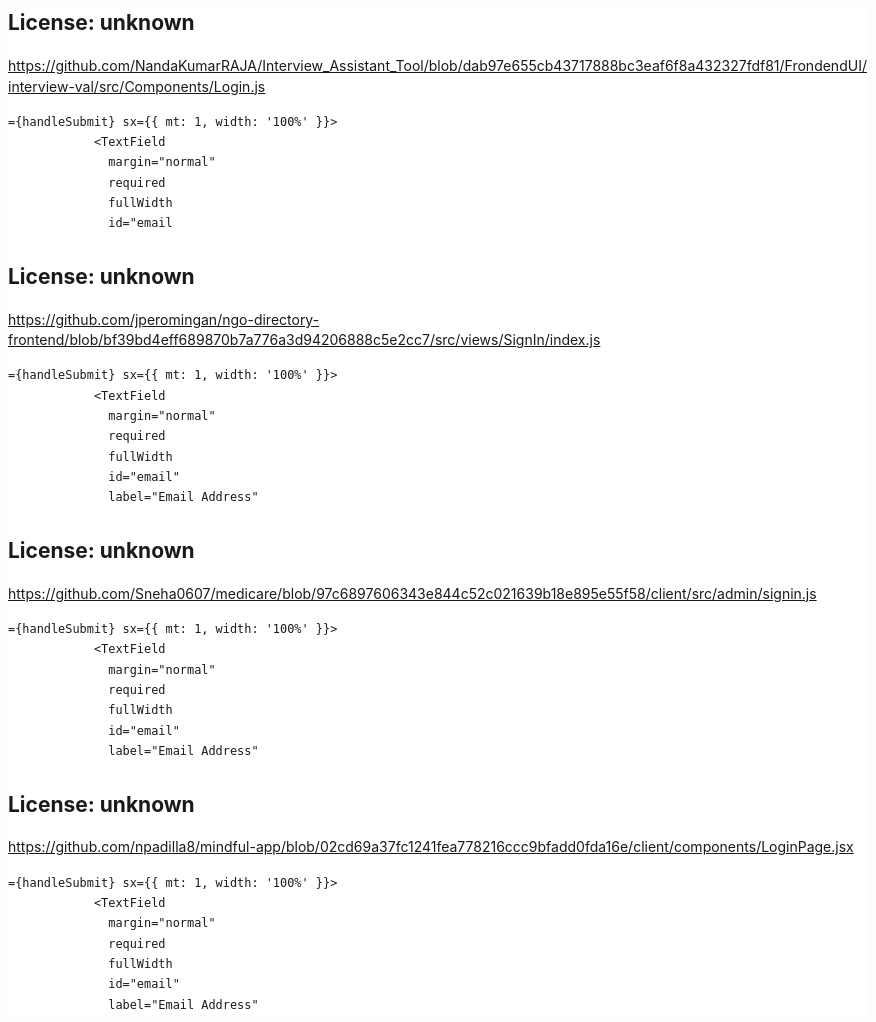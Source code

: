
## License: unknown
https://github.com/NandaKumarRAJA/Interview_Assistant_Tool/blob/dab97e655cb43717888bc3eaf6f8a432327fdf81/FrondendUI/interview-val/src/Components/Login.js

```
={handleSubmit} sx={{ mt: 1, width: '100%' }}>
            <TextField
              margin="normal"
              required
              fullWidth
              id="email
```


## License: unknown
https://github.com/jperomingan/ngo-directory-frontend/blob/bf39bd4eff689870b7a776a3d94206888c5e2cc7/src/views/SignIn/index.js

```
={handleSubmit} sx={{ mt: 1, width: '100%' }}>
            <TextField
              margin="normal"
              required
              fullWidth
              id="email"
              label="Email Address"
```


## License: unknown
https://github.com/Sneha0607/medicare/blob/97c6897606343e844c52c021639b18e895e55f58/client/src/admin/signin.js

```
={handleSubmit} sx={{ mt: 1, width: '100%' }}>
            <TextField
              margin="normal"
              required
              fullWidth
              id="email"
              label="Email Address"
```


## License: unknown
https://github.com/npadilla8/mindful-app/blob/02cd69a37fc1241fea778216ccc9bfadd0fda16e/client/components/LoginPage.jsx

```
={handleSubmit} sx={{ mt: 1, width: '100%' }}>
            <TextField
              margin="normal"
              required
              fullWidth
              id="email"
              label="Email Address"
```
